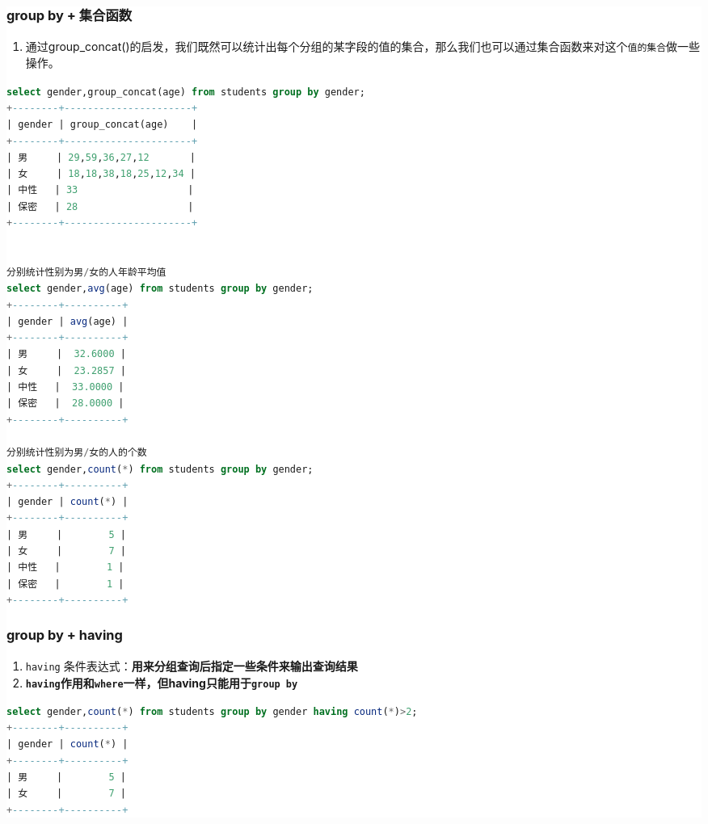 ### group by + 集合函数

1. 通过group_concat()的启发，我们既然可以统计出每个分组的某字段的值的集合，那么我们也可以通过集合函数来对这个`值的集合`做一些操作。

```sql
select gender,group_concat(age) from students group by gender;
+--------+----------------------+
| gender | group_concat(age)    |
+--------+----------------------+
| 男     | 29,59,36,27,12       |
| 女     | 18,18,38,18,25,12,34 |
| 中性   | 33                   |
| 保密   | 28                   |
+--------+----------------------+


分别统计性别为男/女的人年龄平均值
select gender,avg(age) from students group by gender;
+--------+----------+
| gender | avg(age) |
+--------+----------+
| 男     |  32.6000 |
| 女     |  23.2857 |
| 中性   |  33.0000 |
| 保密   |  28.0000 |
+--------+----------+

分别统计性别为男/女的人的个数
select gender,count(*) from students group by gender;
+--------+----------+
| gender | count(*) |
+--------+----------+
| 男     |        5 |
| 女     |        7 |
| 中性   |        1 |
| 保密   |        1 |
+--------+----------+
```

### group by + having

1. `having` 条件表达式：**用来分组查询后指定一些条件来输出查询结果**
2. **`having`作用和`where`一样，但having只能用于`group by`**

```sql
select gender,count(*) from students group by gender having count(*)>2;
+--------+----------+
| gender | count(*) |
+--------+----------+
| 男     |        5 |
| 女     |        7 |
+--------+----------+
```
